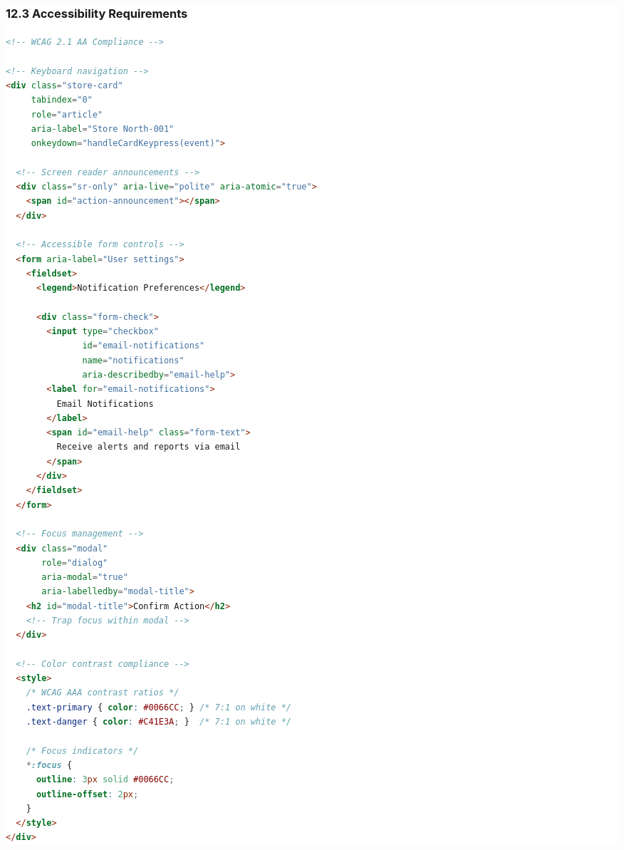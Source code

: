 ### 12.3 Accessibility Requirements

```html
<!-- WCAG 2.1 AA Compliance -->

<!-- Keyboard navigation -->
<div class="store-card" 
     tabindex="0" 
     role="article"
     aria-label="Store North-001"
     onkeydown="handleCardKeypress(event)">
  
  <!-- Screen reader announcements -->
  <div class="sr-only" aria-live="polite" aria-atomic="true">
    <span id="action-announcement"></span>
  </div>
  
  <!-- Accessible form controls -->
  <form aria-label="User settings">
    <fieldset>
      <legend>Notification Preferences</legend>
      
      <div class="form-check">
        <input type="checkbox" 
               id="email-notifications" 
               name="notifications"
               aria-describedby="email-help">
        <label for="email-notifications">
          Email Notifications
        </label>
        <span id="email-help" class="form-text">
          Receive alerts and reports via email
        </span>
      </div>
    </fieldset>
  </form>
  
  <!-- Focus management -->
  <div class="modal" 
       role="dialog" 
       aria-modal="true"
       aria-labelledby="modal-title">
    <h2 id="modal-title">Confirm Action</h2>
    <!-- Trap focus within modal -->
  </div>
  
  <!-- Color contrast compliance -->
  <style>
    /* WCAG AAA contrast ratios */
    .text-primary { color: #0066CC; } /* 7:1 on white */
    .text-danger { color: #C41E3A; }  /* 7:1 on white */
    
    /* Focus indicators */
    *:focus {
      outline: 3px solid #0066CC;
      outline-offset: 2px;
    }
  </style>
</div>
```
